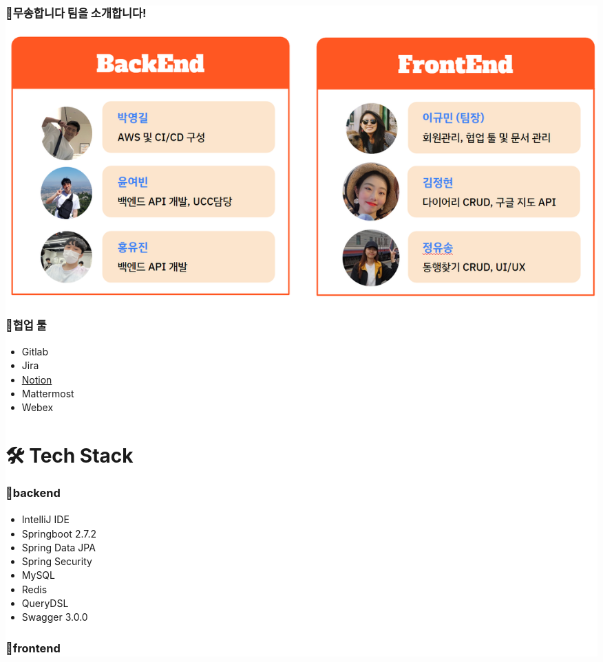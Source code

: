 ### 🔸무송합니다 팀을 소개합니다!

![image-20220820231014938](README.assets/image-20220820231014938-166100528358014.png)



### 🔸협업 툴

- Gitlab
- Jira
- [Notion](https://second-joke-d45.notion.site/TRIPPY-a183e6390df6452cbe07e5d137987aab)
- Mattermost
- Webex





# 🛠️ Tech Stack

### 🔸backend

* IntelliJ IDE
* Springboot 2.7.2
* Spring Data JPA
* Spring Security
* MySQL
* Redis
* QueryDSL
* Swagger 3.0.0



### 🔸frontend

